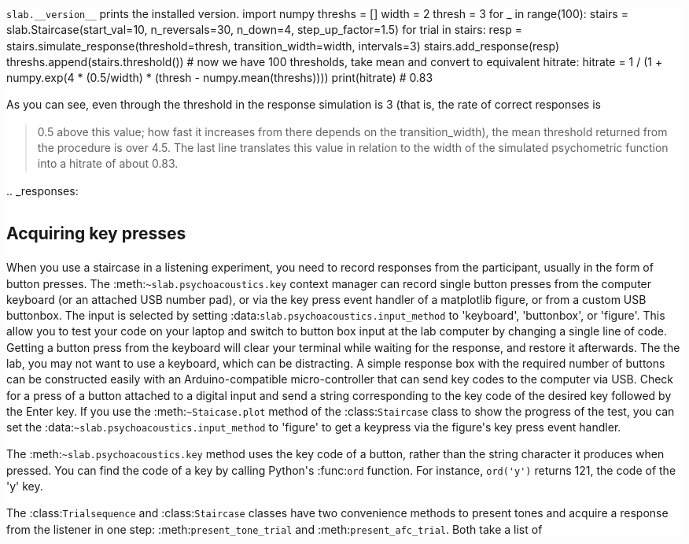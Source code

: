 ```slab.__version__``` prints the installed version.
    import numpy
    threshs = []
    width = 2
    thresh = 3
    for _ in range(100):
        stairs = slab.Staircase(start_val=10, n_reversals=30, n_down=4, step_up_factor=1.5)
        for trial in stairs:
            resp = stairs.simulate_response(threshold=thresh, transition_width=width, intervals=3)
            stairs.add_response(resp)
        threshs.append(stairs.threshold())
    # now we have 100 thresholds, take mean and convert to equivalent hitrate:
    hitrate = 1 / (1 + numpy.exp(4 * (0.5/width)  * (thresh - numpy.mean(threshs))))
    print(hitrate)
    # 0.83

As you can see, even through the threshold in the response simulation is 3 (that is, the rate of correct responses is
> 0.5 above this value; how fast it increases from there depends on the transition_width), the mean threshold returned
from the procedure is over 4.5. The last line translates this value in relation to the width of the simulated
psychometric function into a hitrate of about 0.83.

.. _responses:

Acquiring key presses
---------------------
When you use a staircase in a listening experiment, you need to record responses from the participant, usually in the
form of button presses. The :meth:`~slab.psychoacoustics.key` context manager can record single button presses
from the computer keyboard (or an attached USB number pad), or via the key press event handler of a matplotlib figure,
or from a custom USB buttonbox. The input is selected by setting :data:`slab.psychoacoustics.input_method` to 'keyboard',
'buttonbox', or 'figure'. This allow you to test your code on your laptop and switch to button box input at the lab
computer by changing a single line of code. Getting a button press from the keyboard will clear your terminal while
waiting for the response, and restore it afterwards. The the lab, you may not want to use a keyboard, which can be
distracting. A simple response box with the required number of buttons can be constructed easily with an
Arduino-compatible micro-controller that can send key codes to the computer via USB. Check for a press of a button
attached to a digital input and send a string corresponding to the key code of the desired key followed by the Enter key.
If you use the :meth:`~Staicase.plot` method of the :class:`Staircase` class to show the progress of the test, you can
set the :data:`~slab.psychoacoustics.input_method` to 'figure' to get a keypress via the figure's key press event
handler.

The :meth:`~slab.psychoacoustics.key` method uses the key code of a button, rather than the string character it produces
when pressed. You can find the code of a key by calling Python's :func:`ord` function. For instance, `ord('y')` returns
121, the code of the 'y' key.

The :class:`Trialsequence` and :class:`Staircase` classes have two convenience methods to present tones and acquire a
response from the listener in one step: :meth:`present_tone_trial` and :meth:`present_afc_trial`. Both take a list of
```
